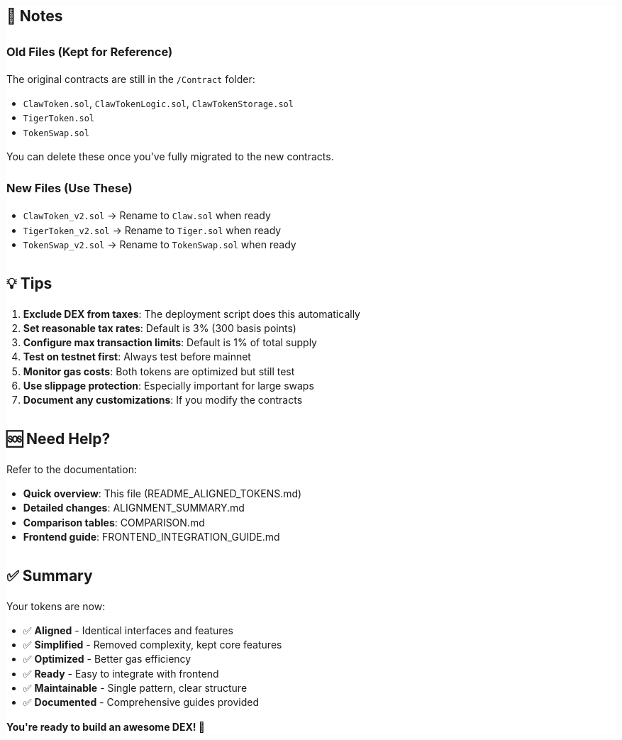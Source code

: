 ## 📝 Notes

### Old Files (Kept for Reference)
The original contracts are still in the `/Contract` folder:
- `ClawToken.sol`, `ClawTokenLogic.sol`, `ClawTokenStorage.sol`
- `TigerToken.sol`
- `TokenSwap.sol`

You can delete these once you've fully migrated to the new contracts.

### New Files (Use These)
- `ClawToken_v2.sol` → Rename to `Claw.sol` when ready
- `TigerToken_v2.sol` → Rename to `Tiger.sol` when ready
- `TokenSwap_v2.sol` → Rename to `TokenSwap.sol` when ready

## 💡 Tips

1. **Exclude DEX from taxes**: The deployment script does this automatically
2. **Set reasonable tax rates**: Default is 3% (300 basis points)
3. **Configure max transaction limits**: Default is 1% of total supply
4. **Test on testnet first**: Always test before mainnet
5. **Monitor gas costs**: Both tokens are optimized but still test
6. **Use slippage protection**: Especially important for large swaps
7. **Document any customizations**: If you modify the contracts

## 🆘 Need Help?

Refer to the documentation:
- **Quick overview**: This file (README_ALIGNED_TOKENS.md)
- **Detailed changes**: ALIGNMENT_SUMMARY.md
- **Comparison tables**: COMPARISON.md
- **Frontend guide**: FRONTEND_INTEGRATION_GUIDE.md

## ✅ Summary

Your tokens are now:
- ✅ **Aligned** - Identical interfaces and features
- ✅ **Simplified** - Removed complexity, kept core features
- ✅ **Optimized** - Better gas efficiency
- ✅ **Ready** - Easy to integrate with frontend
- ✅ **Maintainable** - Single pattern, clear structure
- ✅ **Documented** - Comprehensive guides provided

**You're ready to build an awesome DEX! 🚀**
